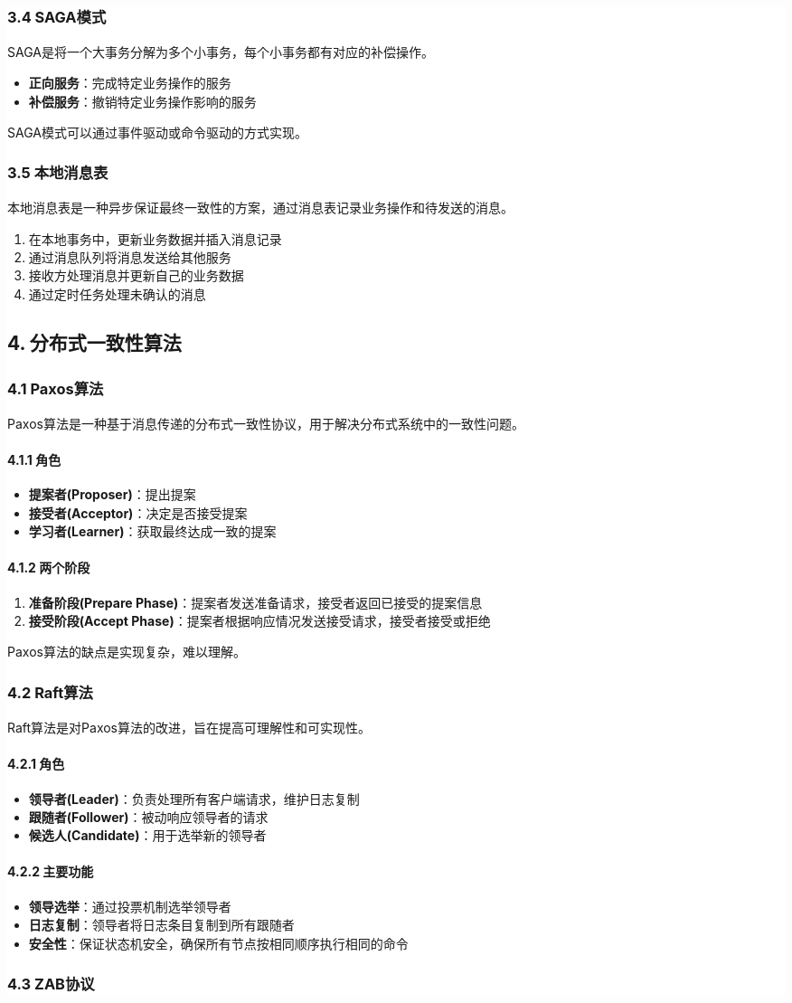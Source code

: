 ### 3.4 SAGA模式

SAGA是将一个大事务分解为多个小事务，每个小事务都有对应的补偿操作。

- **正向服务**：完成特定业务操作的服务
- **补偿服务**：撤销特定业务操作影响的服务

SAGA模式可以通过事件驱动或命令驱动的方式实现。

### 3.5 本地消息表

本地消息表是一种异步保证最终一致性的方案，通过消息表记录业务操作和待发送的消息。

1. 在本地事务中，更新业务数据并插入消息记录
2. 通过消息队列将消息发送给其他服务
3. 接收方处理消息并更新自己的业务数据
4. 通过定时任务处理未确认的消息

## 4. 分布式一致性算法

### 4.1 Paxos算法

Paxos算法是一种基于消息传递的分布式一致性协议，用于解决分布式系统中的一致性问题。

#### 4.1.1 角色

- **提案者(Proposer)**：提出提案
- **接受者(Acceptor)**：决定是否接受提案
- **学习者(Learner)**：获取最终达成一致的提案

#### 4.1.2 两个阶段

1. **准备阶段(Prepare Phase)**：提案者发送准备请求，接受者返回已接受的提案信息
2. **接受阶段(Accept Phase)**：提案者根据响应情况发送接受请求，接受者接受或拒绝

Paxos算法的缺点是实现复杂，难以理解。

### 4.2 Raft算法

Raft算法是对Paxos算法的改进，旨在提高可理解性和可实现性。

#### 4.2.1 角色

- **领导者(Leader)**：负责处理所有客户端请求，维护日志复制
- **跟随者(Follower)**：被动响应领导者的请求
- **候选人(Candidate)**：用于选举新的领导者

#### 4.2.2 主要功能

- **领导选举**：通过投票机制选举领导者
- **日志复制**：领导者将日志条目复制到所有跟随者
- **安全性**：保证状态机安全，确保所有节点按相同顺序执行相同的命令

### 4.3 ZAB协议
